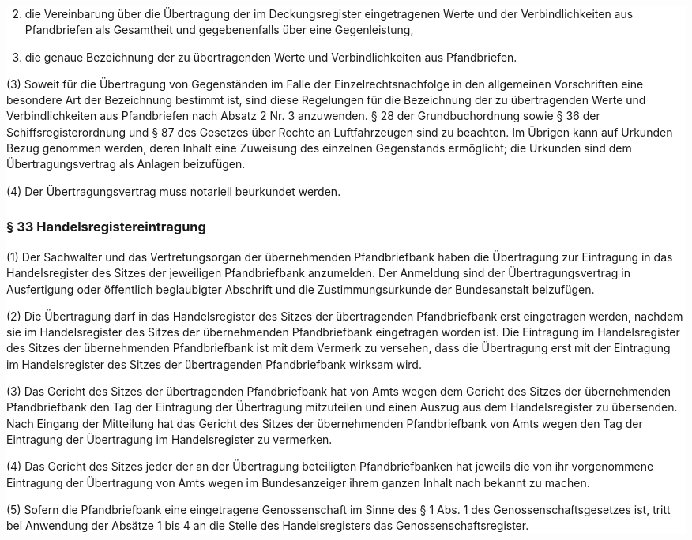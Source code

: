 
2.  die Vereinbarung über die Übertragung der im Deckungsregister
    eingetragenen Werte und der Verbindlichkeiten aus Pfandbriefen als
    Gesamtheit und gegebenenfalls über eine Gegenleistung,


3.  die genaue Bezeichnung der zu übertragenden Werte und
    Verbindlichkeiten aus Pfandbriefen.




(3) Soweit für die Übertragung von Gegenständen im Falle der
Einzelrechtsnachfolge in den allgemeinen Vorschriften eine besondere
Art der Bezeichnung bestimmt ist, sind diese Regelungen für die
Bezeichnung der zu übertragenden Werte und Verbindlichkeiten aus
Pfandbriefen nach Absatz 2 Nr. 3 anzuwenden. § 28 der Grundbuchordnung
sowie § 36 der Schiffsregisterordnung und § 87 des Gesetzes über
Rechte an Luftfahrzeugen sind zu beachten. Im Übrigen kann auf
Urkunden Bezug genommen werden, deren Inhalt eine Zuweisung des
einzelnen Gegenstands ermöglicht; die Urkunden sind dem
Übertragungsvertrag als Anlagen beizufügen.

(4) Der Übertragungsvertrag muss notariell beurkundet werden.


### § 33 Handelsregistereintragung

(1) Der Sachwalter und das Vertretungsorgan der übernehmenden
Pfandbriefbank haben die Übertragung zur Eintragung in das
Handelsregister des Sitzes der jeweiligen Pfandbriefbank anzumelden.
Der Anmeldung sind der Übertragungsvertrag in Ausfertigung oder
öffentlich beglaubigter Abschrift und die Zustimmungsurkunde der
Bundesanstalt beizufügen.

(2) Die Übertragung darf in das Handelsregister des Sitzes der
übertragenden Pfandbriefbank erst eingetragen werden, nachdem sie im
Handelsregister des Sitzes der übernehmenden Pfandbriefbank
eingetragen worden ist. Die Eintragung im Handelsregister des Sitzes
der übernehmenden Pfandbriefbank ist mit dem Vermerk zu versehen, dass
die Übertragung erst mit der Eintragung im Handelsregister des Sitzes
der übertragenden Pfandbriefbank wirksam wird.

(3) Das Gericht des Sitzes der übertragenden Pfandbriefbank hat von
Amts wegen dem Gericht des Sitzes der übernehmenden Pfandbriefbank den
Tag der Eintragung der Übertragung mitzuteilen und einen Auszug aus
dem Handelsregister zu übersenden. Nach Eingang der Mitteilung hat das
Gericht des Sitzes der übernehmenden Pfandbriefbank von Amts wegen den
Tag der Eintragung der Übertragung im Handelsregister zu vermerken.

(4) Das Gericht des Sitzes jeder der an der Übertragung beteiligten
Pfandbriefbanken hat jeweils die von ihr vorgenommene Eintragung der
Übertragung von Amts wegen im Bundesanzeiger ihrem ganzen Inhalt nach
bekannt zu machen.

(5) Sofern die Pfandbriefbank eine eingetragene Genossenschaft im
Sinne des § 1 Abs. 1 des Genossenschaftsgesetzes ist, tritt bei
Anwendung der Absätze 1 bis 4 an die Stelle des Handelsregisters das
Genossenschaftsregister.
